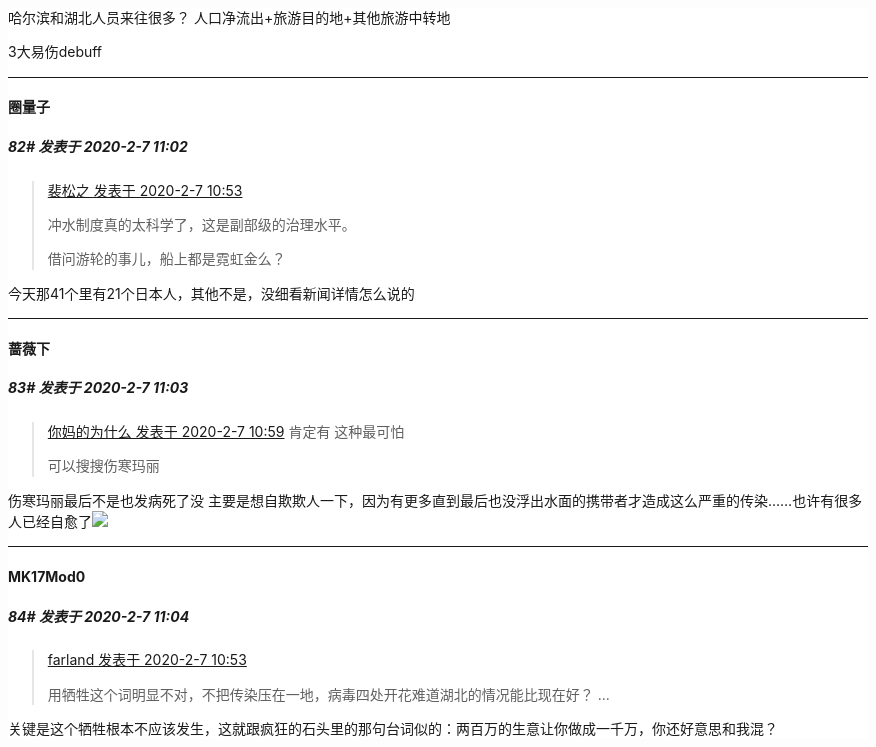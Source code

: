 哈尔滨和湖北人员来往很多？</blockquote>
人口净流出+旅游目的地+其他旅游中转地

3大易伤debuff







-----

####  圈量子  
##### 82#       发表于 2020-2-7 11:02



<blockquote><a href="httphttps://bbs.saraba1st.com/2b/forum.php?mod=redirect&amp;goto=findpost&amp;pid=46350063&amp;ptid=1912584" target="_blank">裴松之 发表于 2020-2-7 10:53</a>

冲水制度真的太科学了，这是副部级的治理水平。


借问游轮的事儿，船上都是霓虹金么？</blockquote>
今天那41个里有21个日本人，其他不是，没细看新闻详情怎么说的







-----

####  蔷薇下  
##### 83#       发表于 2020-2-7 11:03



<blockquote><a href="httphttps://bbs.saraba1st.com/2b/forum.php?mod=redirect&amp;goto=findpost&amp;pid=46350105&amp;ptid=1912584" target="_blank">你妈的为什么 发表于 2020-2-7 10:59</a>
肯定有 这种最可怕

可以搜搜伤寒玛丽</blockquote>
伤寒玛丽最后不是也发病死了没
主要是想自欺欺人一下，因为有更多直到最后也没浮出水面的携带者才造成这么严重的传染……也许有很多人已经自愈了<img src="https://static.saraba1st.com/image/smiley/face2017/018.png" referrerpolicy="no-referrer">







-----

####  MK17Mod0  
##### 84#       发表于 2020-2-7 11:04



<blockquote><a href="httphttps://bbs.saraba1st.com/2b/forum.php?mod=redirect&amp;goto=findpost&amp;pid=46350056&amp;ptid=1912584" target="_blank">farland 发表于 2020-2-7 10:53</a>

用牺牲这个词明显不对，不把传染压在一地，病毒四处开花难道湖北的情况能比现在好？ ...</blockquote>
关键是这个牺牲根本不应该发生，这就跟疯狂的石头里的那句台词似的：两百万的生意让你做成一千万，你还好意思和我混？

